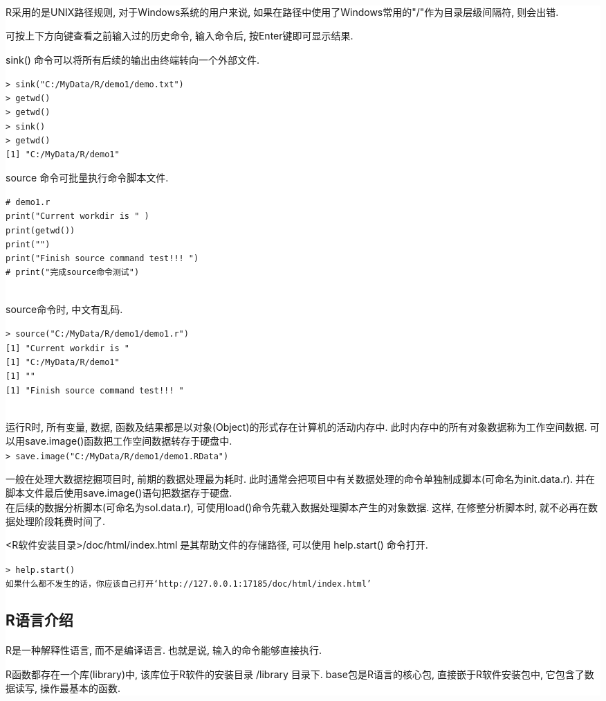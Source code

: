 R采用的是UNIX路径规则, 对于Windows系统的用户来说, 如果在路径中使用了Windows常用的"/"作为目录层级间隔符, 则会出错.  

可按上下方向键查看之前输入过的历史命令, 输入命令后, 按Enter键即可显示结果.  

sink() 命令可以将所有后续的输出由终端转向一个外部文件.  
```  
> sink("C:/MyData/R/demo1/demo.txt")
> getwd()
> getwd()
> sink()
> getwd()
[1] "C:/MyData/R/demo1"

```  

source 命令可批量执行命令脚本文件.  
```  
# demo1.r
print("Current workdir is " )
print(getwd())
print("")
print("Finish source command test!!! ")
# print("完成source命令测试")


```  
source命令时, 中文有乱码.  
```  
> source("C:/MyData/R/demo1/demo1.r")
[1] "Current workdir is "
[1] "C:/MyData/R/demo1"
[1] ""
[1] "Finish source command test!!! "
 
```

运行R时, 所有变量, 数据, 函数及结果都是以对象(Object)的形式存在计算机的活动内存中. 此时内存中的所有对象数据称为工作空间数据. 可以用save.image()函数把工作空间数据转存于硬盘中.  
` > save.image("C:/MyData/R/demo1/demo1.RData") `  

一般在处理大数据挖掘项目时, 前期的数据处理最为耗时. 此时通常会把项目中有关数据处理的命令单独制成脚本(可命名为init.data.r). 并在脚本文件最后使用save.image()语句把数据存于硬盘.  
在后续的数据分析脚本(可命名为sol.data.r), 可使用load()命令先载入数据处理脚本产生的对象数据. 这样, 在修整分析脚本时, 就不必再在数据处理阶段耗费时间了.  

&lt;R软件安装目录&gt;/doc/html/index.html 是其帮助文件的存储路径, 可以使用 help.start() 命令打开.  
```  
> help.start()
如果什么都不发生的话，你应该自己打开‘http://127.0.0.1:17185/doc/html/index.html’
```  

## R语言介绍 ##

R是一种解释性语言, 而不是编译语言. 也就是说, 输入的命令能够直接执行.  

R函数都存在一个库(library)中, 该库位于R软件的安装目录 /library 目录下. base包是R语言的核心包, 直接嵌于R软件安装包中, 它包含了数据读写, 操作最基本的函数.  
